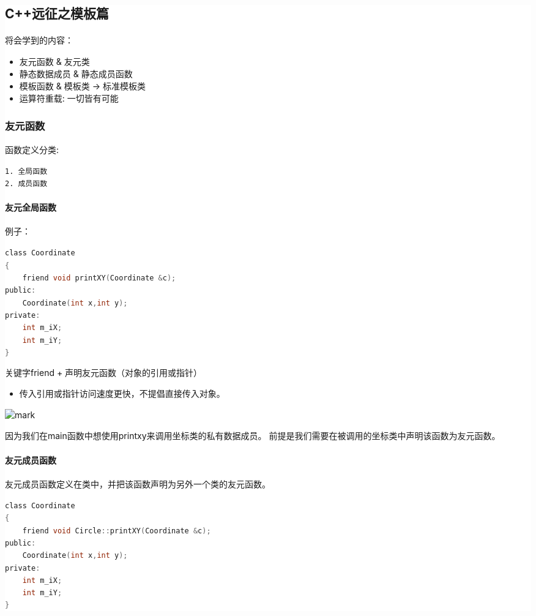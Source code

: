 ## C++远征之模板篇

将会学到的内容：

- 友元函数 & 友元类
- 静态数据成员 & 静态成员函数
- 模板函数 & 模板类 -> 标准模板类
- 运算符重载: 一切皆有可能

### 友元函数

函数定义分类:

	1. 全局函数
	2. 成员函数

#### 友元全局函数

例子：

```c
class Coordinate
{
	friend void printXY(Coordinate &c);
public:
	Coordinate(int x,int y);
private:
	int m_iX;
	int m_iY;
}
```

关键字friend + 声明友元函数（对象的引用或指针）

- 传入引用或指针访问速度更快，不提倡直接传入对象。

![mark](http://myphoto.mtianyan.cn/blog/180722/fLbaC3EgKL.png?imageslim)

因为我们在main函数中想使用printxy来调用坐标类的私有数据成员。
前提是我们需要在被调用的坐标类中声明该函数为友元函数。

#### 友元成员函数

友元成员函数定义在类中，并把该函数声明为另外一个类的友元函数。

```c
class Coordinate
{
	friend void Circle::printXY(Coordinate &c);
public:
	Coordinate(int x,int y);
private:
	int m_iX;
	int m_iY;
}
```
